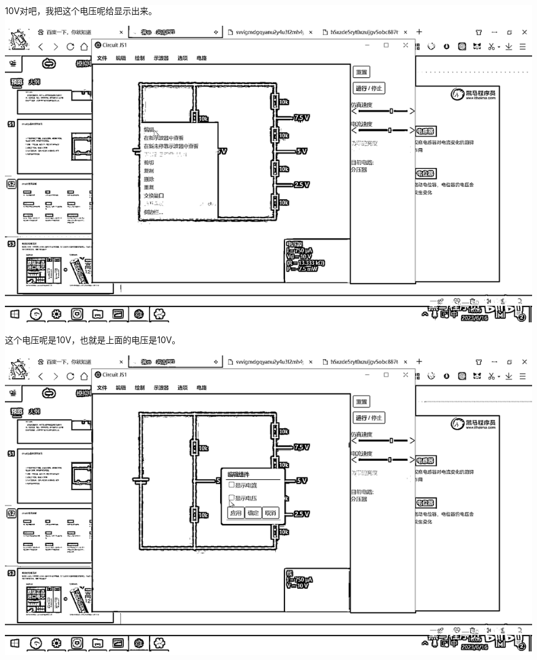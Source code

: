 10V对吧，我把这个电压呢给显示出来。

![](img/06af87151bd05009e7ef97604c16b2d9_24.png)

这个电压呢是10V，也就是上面的电压是10V。

![](img/06af87151bd05009e7ef97604c16b2d9_26.png)
